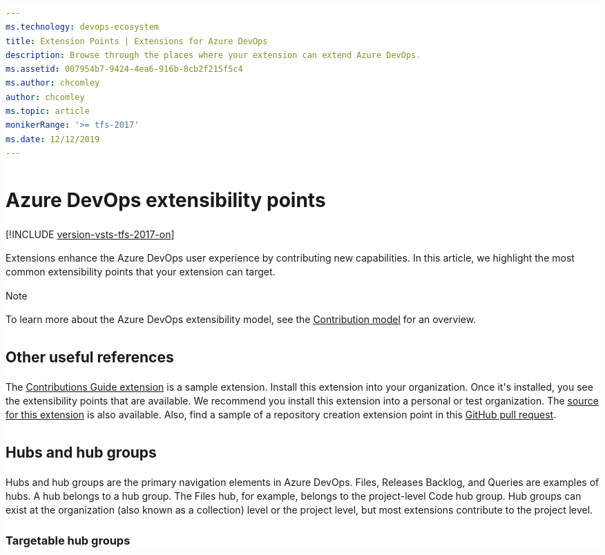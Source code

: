 ```yaml
---
ms.technology: devops-ecosystem
title: Extension Points | Extensions for Azure DevOps
description: Browse through the places where your extension can extend Azure DevOps.
ms.assetid: 007954b7-9424-4ea6-916b-8cb2f215f5c4
ms.author: chcomley
author: chcomley
ms.topic: article
monikerRange: '>= tfs-2017'
ms.date: 12/12/2019
---
```


# Azure DevOps extensibility points

[!INCLUDE [version-vsts-tfs-2017-on](../../../boards/includes/version-vsts-tfs-2017-on.md)]

Extensions enhance the Azure DevOps user experience by contributing new capabilities. In this article, we highlight the most common extensibility points that your extension can target.

>[!NOTE]
>To learn more about the Azure DevOps extensibility model, see the [Contribution model](../../develop/contributions-overview.md) for an overview.

## Other useful references

The [Contributions Guide extension](https://marketplace.visualstudio.com/items/ms-samples.samples-contributions-guide) is a sample extension. Install this extension into your organization. Once it's installed, you see the extensibility points that are available. We recommend you install this extension into a personal or test organization. The [source for this extension](https://github.com/Microsoft/vso-extension-samples/tree/master/contributions-guide) is also available. 
Also, find a sample of a repository creation extension point in this [GitHub pull request](https://nam06.safelinks.protection.outlook.com/?url=https%3A%2F%2Fgithub.com%2Fmicrosoft%2Fazure-devops-extension-sample%2Fpull%2F18&data=02%7C01%7CChrystal.Comley%40microsoft.com%7C35f725d23dab4d086a3008d706321990%7C72f988bf86f141af91ab2d7cd011db47%7C1%7C0%7C636984684551848254&sdata=%2F%2FPWFMtU3KXulFgMJfu%2FXAihRJ7QT18IOD7C7IajPfo%3D&reserved=0).
</div>

<a name="hubs"></a>

## Hubs and hub groups

Hubs and hub groups are the primary navigation elements in Azure DevOps. Files, Releases Backlog, and Queries are examples of hubs. A hub belongs to a hub group. The Files hub, for example, belongs to the project-level Code hub group. Hub groups can exist at the organization (also known as a collection) level or the project level, but most extensions contribute to the project level.

### Targetable hub groups

<a name="targets"></a>

